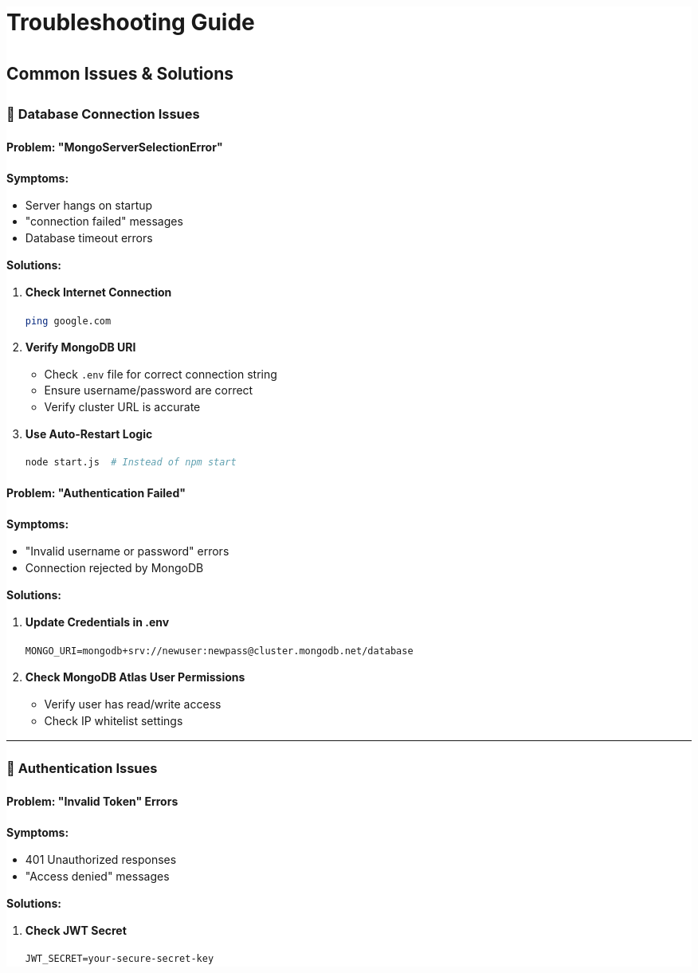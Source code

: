 # Troubleshooting Guide

## Common Issues & Solutions

### 🔌 **Database Connection Issues**

#### Problem: "MongoServerSelectionError"
**Symptoms:**
- Server hangs on startup
- "connection failed" messages
- Database timeout errors

**Solutions:**
1. **Check Internet Connection**
   ```bash
   ping google.com
   ```

2. **Verify MongoDB URI**
   - Check `.env` file for correct connection string
   - Ensure username/password are correct
   - Verify cluster URL is accurate

3. **Use Auto-Restart Logic**
   ```bash
   node start.js  # Instead of npm start
   ```

#### Problem: "Authentication Failed"
**Symptoms:**
- "Invalid username or password" errors
- Connection rejected by MongoDB

**Solutions:**
1. **Update Credentials in .env**
   ```env
   MONGO_URI=mongodb+srv://newuser:newpass@cluster.mongodb.net/database
   ```

2. **Check MongoDB Atlas User Permissions**
   - Verify user has read/write access
   - Check IP whitelist settings

---

### 🔑 **Authentication Issues**

#### Problem: "Invalid Token" Errors
**Symptoms:**
- 401 Unauthorized responses
- "Access denied" messages

**Solutions:**
1. **Check JWT Secret**
   ```env
   JWT_SECRET=your-secure-secret-key
   ```
